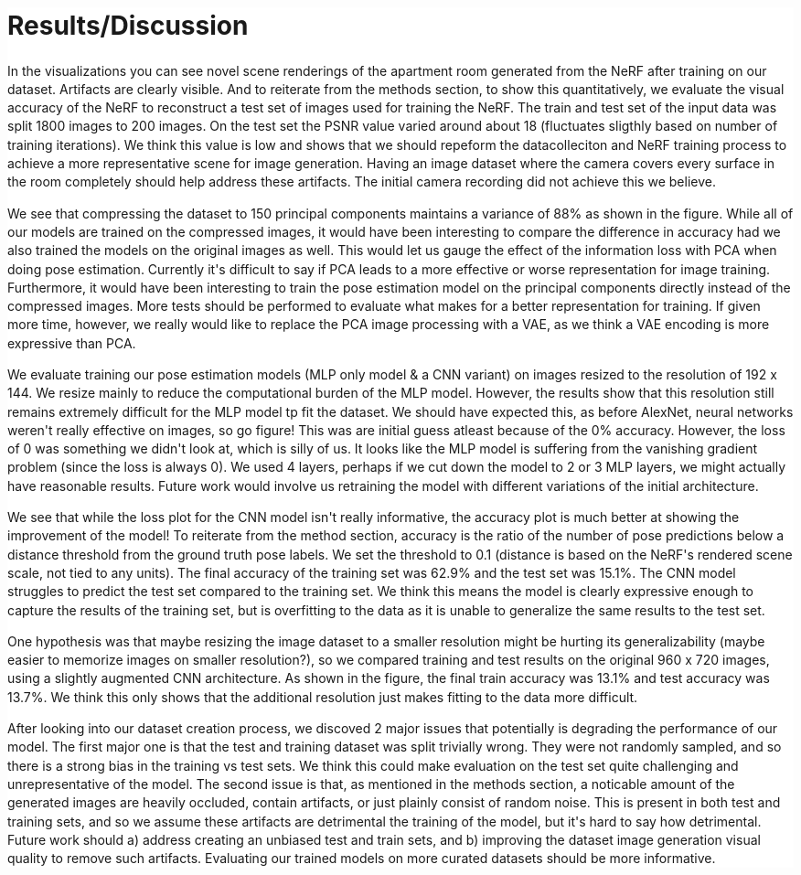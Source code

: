 # Results/Discussion

In the visualizations you can see novel scene renderings of the apartment room generated from the NeRF after training on our dataset. Artifacts are clearly visible. And to reiterate from the methods section, to show this quantitatively, we evaluate the visual accuracy of the NeRF to reconstruct a test set of images used for training the NeRF. The train and test set of the input data was split 1800 images to 200 images. On the test set the PSNR value varied around about 18 (fluctuates sligthly based on number of training iterations). We think this value is low and shows that we should repeform the datacolleciton and NeRF training process to achieve a more representative scene for image generation. Having an image dataset where the camera covers every surface in the room completely should help address these artifacts. The initial camera recording did not achieve this we believe. 


We see that compressing the dataset to 150 principal components maintains a variance of 88% as shown in the figure. While all of our models are trained on the compressed images, it would have been interesting to compare the difference in accuracy had we also trained the models on the original images as well. This would let us gauge the effect of the information loss with PCA when doing pose estimation. Currently it's difficult to say if PCA leads to a more effective or worse representation for image training. Furthermore, it would have been interesting to train the pose estimation model on the principal components directly instead of the compressed images. More tests should be performed to evaluate what makes for a better representation for training. If given more time, however, we really would like to replace the PCA image processing with a VAE, as we think a VAE encoding is more expressive than PCA. 

We evaluate training our pose estimation models (MLP only model & a CNN variant) on images resized to the resolution of 192 x 144. We resize mainly to reduce the computational burden of the MLP model. However, the results show that this resolution still remains extremely difficult for the MLP model tp fit the dataset. We should have expected this, as before AlexNet, neural networks weren't really effective on images, so go figure! This was are initial guess atleast because of the 0% accuracy. However, the loss of 0 was something we didn't look at, which is silly of us. It looks like the MLP model is suffering from the vanishing gradient problem (since the loss is always 0). We used 4 layers, perhaps if we cut down the model to 2 or 3 MLP layers, we might actually have reasonable results. Future work would involve us retraining the model with different variations of the initial architecture.

 We see that while the loss plot for the CNN model isn't really informative, the accuracy plot is much better at showing the improvement of the model! To reiterate from the method section, accuracy is the ratio of the number of pose predictions below a distance threshold from the ground truth pose labels. We set the threshold to 0.1 (distance is based on the NeRF's rendered scene scale, not tied to any units). The final accuracy of the training set was 62.9% and the test set was 15.1%. The CNN model struggles to predict the test set compared to the training set. We think this means the model is clearly expressive enough to capture the results of the training set, but is overfitting to the data as it is unable to generalize the same results to the test set. 

One hypothesis was that maybe resizing the image dataset to a smaller resolution might be hurting its generalizability (maybe easier to memorize images on smaller resolution?), so we compared training and test results on the original 960 x 720 images, using a slightly augmented CNN architecture. As shown in the figure, the final train accuracy was 13.1% and test accuracy was 13.7%. We think this only shows that the additional resolution just makes fitting to the data more difficult.

After looking into our dataset creation process, we discoved 2 major issues that potentially is degrading the performance of our model. The first major one is that the test and training dataset was split trivially wrong. They were not randomly sampled, and so there is a strong bias in the training vs test sets. We think this could make evaluation on the test set quite challenging and unrepresentative of the model. The second issue is that, as mentioned in the methods section, a noticable amount of the generated images are heavily occluded, contain artifacts, or just plainly consist of random noise. This is present in both test and training sets, and so we assume these artifacts are detrimental the training of the model, but it's hard to say how detrimental. Future work should a) address creating an unbiased test and train sets, and b) improving the dataset image generation visual quality to remove such artifacts. Evaluating our trained models on more curated datasets should be more informative.
